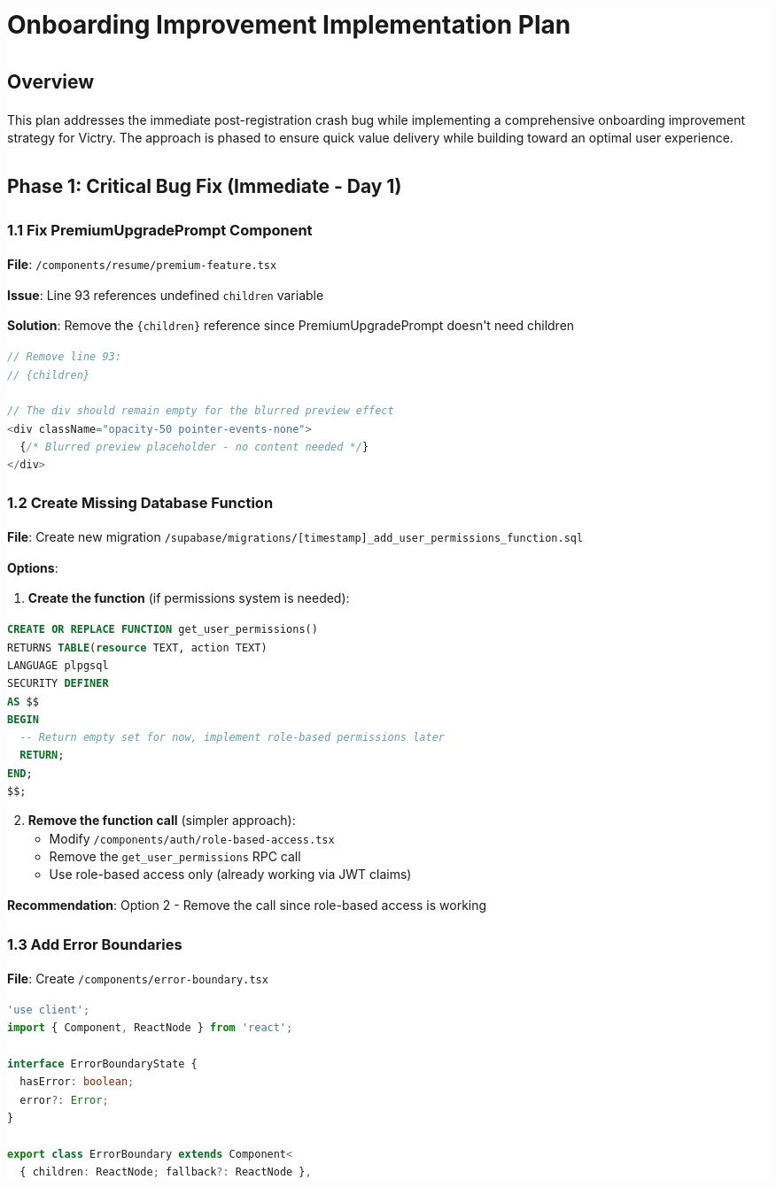 # Onboarding Improvement Implementation Plan

## Overview

This plan addresses the immediate post-registration crash bug while implementing a comprehensive onboarding improvement strategy for Victry. The approach is phased to ensure quick value delivery while building toward an optimal user experience.

## Phase 1: Critical Bug Fix (Immediate - Day 1)

### 1.1 Fix PremiumUpgradePrompt Component
**File**: `/components/resume/premium-feature.tsx`

**Issue**: Line 93 references undefined `children` variable

**Solution**: Remove the `{children}` reference since PremiumUpgradePrompt doesn't need children
```typescript
// Remove line 93:
// {children}

// The div should remain empty for the blurred preview effect
<div className="opacity-50 pointer-events-none">
  {/* Blurred preview placeholder - no content needed */}
</div>
```

### 1.2 Create Missing Database Function
**File**: Create new migration `/supabase/migrations/[timestamp]_add_user_permissions_function.sql`

**Options**:
1. **Create the function** (if permissions system is needed):
```sql
CREATE OR REPLACE FUNCTION get_user_permissions()
RETURNS TABLE(resource TEXT, action TEXT)
LANGUAGE plpgsql
SECURITY DEFINER
AS $$
BEGIN
  -- Return empty set for now, implement role-based permissions later
  RETURN;
END;
$$;
```

2. **Remove the function call** (simpler approach):
   - Modify `/components/auth/role-based-access.tsx`
   - Remove the `get_user_permissions` RPC call
   - Use role-based access only (already working via JWT claims)

**Recommendation**: Option 2 - Remove the call since role-based access is working

### 1.3 Add Error Boundaries
**File**: Create `/components/error-boundary.tsx`
```typescript
'use client';
import { Component, ReactNode } from 'react';

interface ErrorBoundaryState {
  hasError: boolean;
  error?: Error;
}

export class ErrorBoundary extends Component<
  { children: ReactNode; fallback?: ReactNode },
```